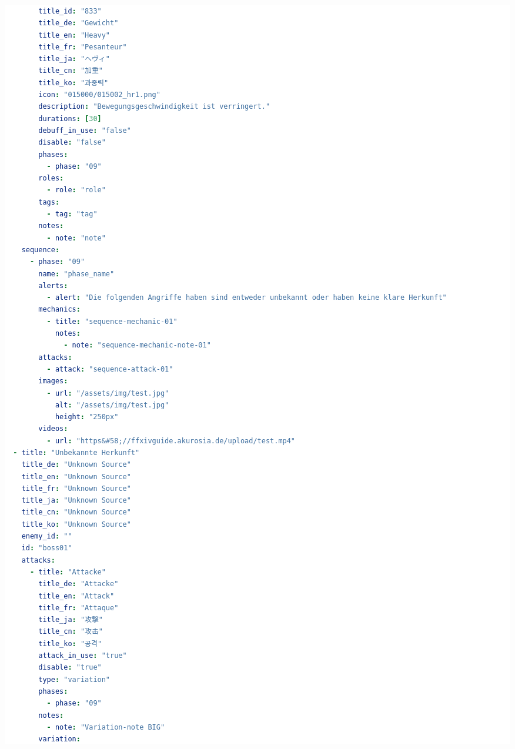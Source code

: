 ```yaml
        title_id: "833"
        title_de: "Gewicht"
        title_en: "Heavy"
        title_fr: "Pesanteur"
        title_ja: "ヘヴィ"
        title_cn: "加重"
        title_ko: "과중력"
        icon: "015000/015002_hr1.png"
        description: "Bewegungsgeschwindigkeit ist verringert."
        durations: [30]
        debuff_in_use: "false"
        disable: "false"
        phases:
          - phase: "09"
        roles:
          - role: "role"
        tags:
          - tag: "tag"
        notes:
          - note: "note"
    sequence:
      - phase: "09"
        name: "phase_name"
        alerts:
          - alert: "Die folgenden Angriffe haben sind entweder unbekannt oder haben keine klare Herkunft"
        mechanics:
          - title: "sequence-mechanic-01"
            notes:
              - note: "sequence-mechanic-note-01"
        attacks:
          - attack: "sequence-attack-01"
        images:
          - url: "/assets/img/test.jpg"
            alt: "/assets/img/test.jpg"
            height: "250px"
        videos:
          - url: "https&#58;//ffxivguide.akurosia.de/upload/test.mp4"
  - title: "Unbekannte Herkunft"
    title_de: "Unknown Source"
    title_en: "Unknown Source"
    title_fr: "Unknown Source"
    title_ja: "Unknown Source"
    title_cn: "Unknown Source"
    title_ko: "Unknown Source"
    enemy_id: ""
    id: "boss01"
    attacks:
      - title: "Attacke"
        title_de: "Attacke"
        title_en: "Attack"
        title_fr: "Attaque"
        title_ja: "攻撃"
        title_cn: "攻击"
        title_ko: "공격"
        attack_in_use: "true"
        disable: "true"
        type: "variation"
        phases:
          - phase: "09"
        notes:
          - note: "Variation-note BIG"
        variation:
```